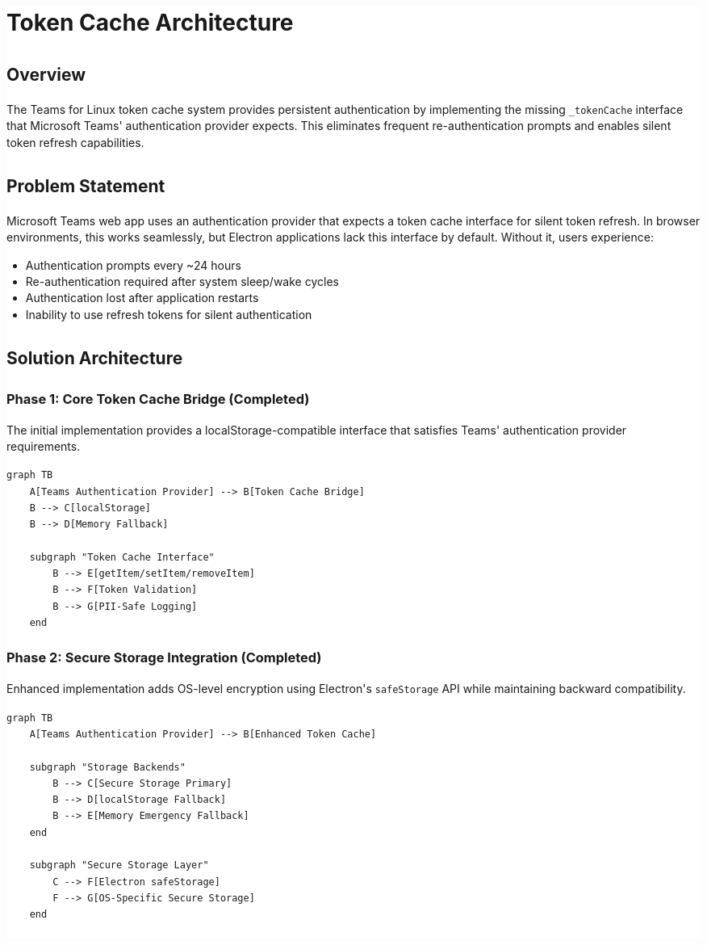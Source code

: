 # Token Cache Architecture



## Overview

The Teams for Linux token cache system provides persistent authentication by implementing the missing `_tokenCache` interface that Microsoft Teams' authentication provider expects. This eliminates frequent re-authentication prompts and enables silent token refresh capabilities.

## Problem Statement

Microsoft Teams web app uses an authentication provider that expects a token cache interface for silent token refresh. In browser environments, this works seamlessly, but Electron applications lack this interface by default. Without it, users experience:

- Authentication prompts every ~24 hours
- Re-authentication required after system sleep/wake cycles
- Authentication lost after application restarts
- Inability to use refresh tokens for silent authentication

## Solution Architecture

### Phase 1: Core Token Cache Bridge (Completed)

The initial implementation provides a localStorage-compatible interface that satisfies Teams' authentication provider requirements.

```mermaid
graph TB
    A[Teams Authentication Provider] --> B[Token Cache Bridge]
    B --> C[localStorage]
    B --> D[Memory Fallback]
    
    subgraph "Token Cache Interface"
        B --> E[getItem/setItem/removeItem]
        B --> F[Token Validation]
        B --> G[PII-Safe Logging]
    end
```

### Phase 2: Secure Storage Integration (Completed)

Enhanced implementation adds OS-level encryption using Electron's `safeStorage` API while maintaining backward compatibility.

```mermaid
graph TB
    A[Teams Authentication Provider] --> B[Enhanced Token Cache]
    
    subgraph "Storage Backends"
        B --> C[Secure Storage Primary]
        B --> D[localStorage Fallback]
        B --> E[Memory Emergency Fallback]
    end
    
    subgraph "Secure Storage Layer"
        C --> F[Electron safeStorage]
        F --> G[OS-Specific Secure Storage]
    end
    
```
